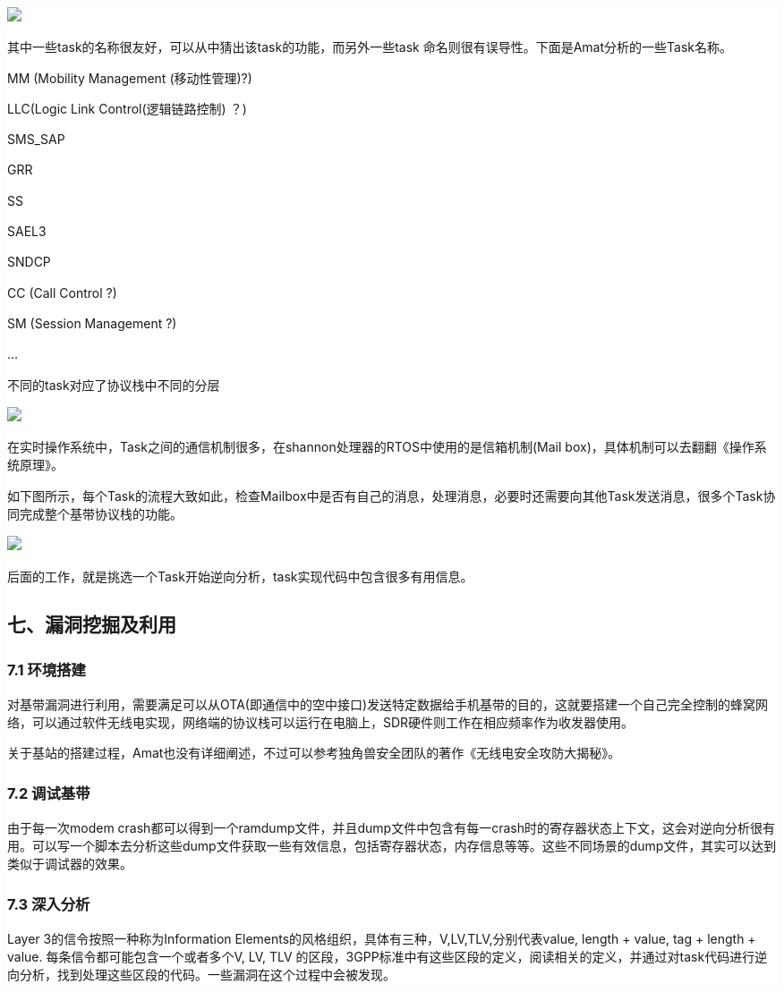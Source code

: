 [![](https://p1.ssl.qhimg.com/t01359a695aef3c683d.png)](https://p1.ssl.qhimg.com/t01359a695aef3c683d.png)

其中一些task的名称很友好，可以从中猜出该task的功能，而另外一些task 命名则很有误导性。下面是Amat分析的一些Task名称。

MM (Mobility Management (移动性管理)?)

LLC(Logic Link Control(逻辑链路控制) ？)

SMS_SAP

GRR

SS

SAEL3

SNDCP

CC (Call Control ?)

SM (Session Management ?)

…

不同的task对应了协议栈中不同的分层

[![](https://p1.ssl.qhimg.com/t01dcbe1e76833477d5.png)](https://p1.ssl.qhimg.com/t01dcbe1e76833477d5.png)

在实时操作系统中，Task之间的通信机制很多，在shannon处理器的RTOS中使用的是信箱机制(Mail box)，具体机制可以去翻翻《操作系统原理》。

如下图所示，每个Task的流程大致如此，检查Mailbox中是否有自己的消息，处理消息，必要时还需要向其他Task发送消息，很多个Task协同完成整个基带协议栈的功能。

[![](https://p1.ssl.qhimg.com/t0145bfccc028a391f0.png)](https://p1.ssl.qhimg.com/t0145bfccc028a391f0.png)

后面的工作，就是挑选一个Task开始逆向分析，task实现代码中包含很多有用信息。



## 七、漏洞挖掘及利用

### 7.1 环境搭建

对基带漏洞进行利用，需要满足可以从OTA(即通信中的空中接口)发送特定数据给手机基带的目的，这就要搭建一个自己完全控制的蜂窝网络，可以通过软件无线电实现，网络端的协议栈可以运行在电脑上，SDR硬件则工作在相应频率作为收发器使用。

关于基站的搭建过程，Amat也没有详细阐述，不过可以参考独角兽安全团队的著作《无线电安全攻防大揭秘》。

### 7.2 调试基带

由于每一次modem crash都可以得到一个ramdump文件，并且dump文件中包含有每一crash时的寄存器状态上下文，这会对逆向分析很有用。可以写一个脚本去分析这些dump文件获取一些有效信息，包括寄存器状态，内存信息等等。这些不同场景的dump文件，其实可以达到类似于调试器的效果。

### 7.3 深入分析

Layer 3的信令按照一种称为Information Elements的风格组织，具体有三种，V,LV,TLV,分别代表value, length + value, tag + length + value. 每条信令都可能包含一个或者多个V, LV, TLV 的区段，3GPP标准中有这些区段的定义，阅读相关的定义，并通过对task代码进行逆向分析，找到处理这些区段的代码。一些漏洞在这个过程中会被发现。
